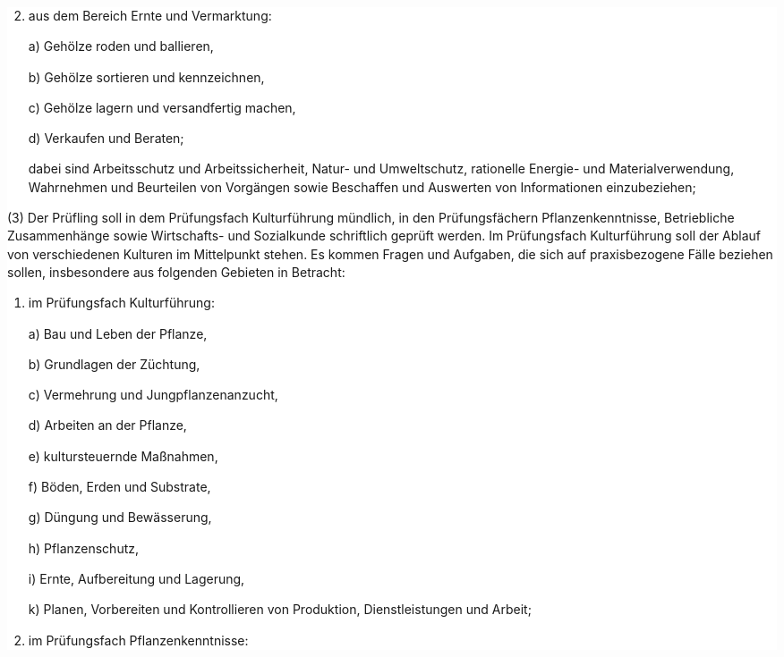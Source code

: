 
2.  aus dem Bereich Ernte und Vermarktung:

    a)  Gehölze roden und ballieren,


    b)  Gehölze sortieren und kennzeichnen,


    c)  Gehölze lagern und versandfertig machen,


    d)  Verkaufen und Beraten;




    dabei sind Arbeitsschutz und Arbeitssicherheit, Natur- und
    Umweltschutz, rationelle Energie- und Materialverwendung, Wahrnehmen
    und Beurteilen von Vorgängen sowie Beschaffen und Auswerten von
    Informationen einzubeziehen;




(3) Der Prüfling soll in dem Prüfungsfach Kulturführung mündlich, in
den Prüfungsfächern Pflanzenkenntnisse, Betriebliche Zusammenhänge
sowie Wirtschafts- und Sozialkunde schriftlich geprüft werden. Im
Prüfungsfach Kulturführung soll der Ablauf von verschiedenen Kulturen
im Mittelpunkt stehen. Es kommen Fragen und Aufgaben, die sich auf
praxisbezogene Fälle beziehen sollen, insbesondere aus folgenden
Gebieten in Betracht:

1.  im Prüfungsfach Kulturführung:

    a)  Bau und Leben der Pflanze,


    b)  Grundlagen der Züchtung,


    c)  Vermehrung und Jungpflanzenanzucht,


    d)  Arbeiten an der Pflanze,


    e)  kultursteuernde Maßnahmen,


    f)  Böden, Erden und Substrate,


    g)  Düngung und Bewässerung,


    h)  Pflanzenschutz,


    i)  Ernte, Aufbereitung und Lagerung,


    k)  Planen, Vorbereiten und Kontrollieren von Produktion, Dienstleistungen
        und Arbeit;





2.  im Prüfungsfach Pflanzenkenntnisse:
